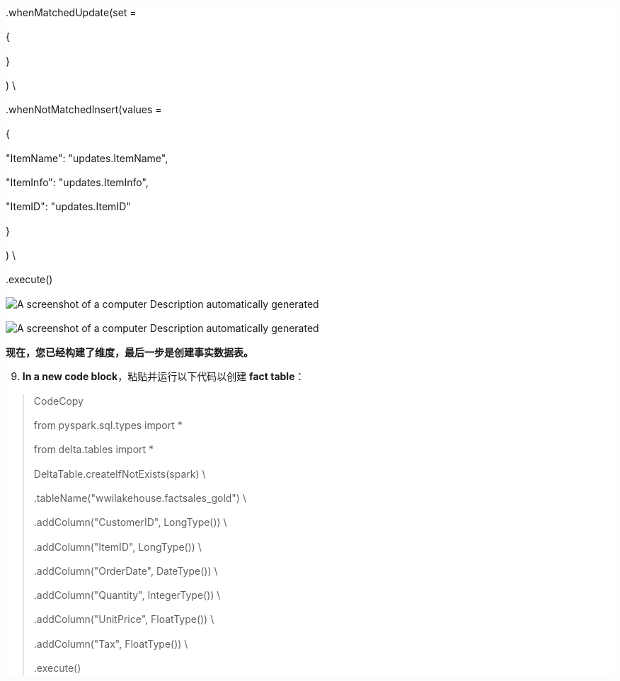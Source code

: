 .whenMatchedUpdate(set =

{

}

) \\

.whenNotMatchedInsert(values =

{

"ItemName": "updates.ItemName",

"ItemInfo": "updates.ItemInfo",

"ItemID": "updates.ItemID"

}

) \\

.execute()

![A screenshot of a computer Description automatically
generated](./media/image58.png)

![A screenshot of a computer Description automatically
generated](./media/image59.png)

**现在，您已经构建了维度，最后一步是创建事实数据表。**

9.  **In a new code block**，粘贴并运行以下代码以创建 **fact table**：

> CodeCopy
>
> from pyspark.sql.types import \*
>
> from delta.tables import \*
>
> DeltaTable.createIfNotExists(spark) \\
>
> .tableName("wwilakehouse.factsales_gold") \\
>
> .addColumn("CustomerID", LongType()) \\
>
> .addColumn("ItemID", LongType()) \\
>
> .addColumn("OrderDate", DateType()) \\
>
> .addColumn("Quantity", IntegerType()) \\
>
> .addColumn("UnitPrice", FloatType()) \\
>
> .addColumn("Tax", FloatType()) \\
>
> .execute()
